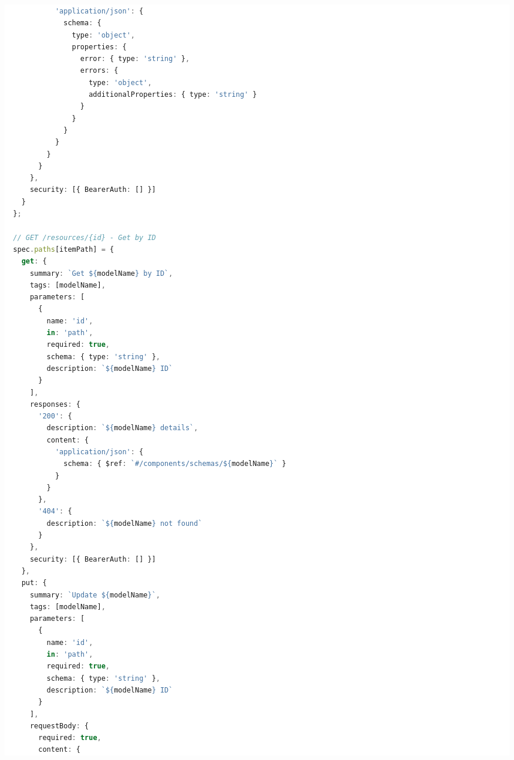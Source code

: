 ```typescript
            'application/json': {
              schema: {
                type: 'object',
                properties: {
                  error: { type: 'string' },
                  errors: {
                    type: 'object',
                    additionalProperties: { type: 'string' }
                  }
                }
              }
            }
          }
        }
      },
      security: [{ BearerAuth: [] }]
    }
  };
  
  // GET /resources/{id} - Get by ID
  spec.paths[itemPath] = {
    get: {
      summary: `Get ${modelName} by ID`,
      tags: [modelName],
      parameters: [
        {
          name: 'id',
          in: 'path',
          required: true,
          schema: { type: 'string' },
          description: `${modelName} ID`
        }
      ],
      responses: {
        '200': {
          description: `${modelName} details`,
          content: {
            'application/json': {
              schema: { $ref: `#/components/schemas/${modelName}` }
            }
          }
        },
        '404': {
          description: `${modelName} not found`
        }
      },
      security: [{ BearerAuth: [] }]
    },
    put: {
      summary: `Update ${modelName}`,
      tags: [modelName],
      parameters: [
        {
          name: 'id',
          in: 'path',
          required: true,
          schema: { type: 'string' },
          description: `${modelName} ID`
        }
      ],
      requestBody: {
        required: true,
        content: {
```